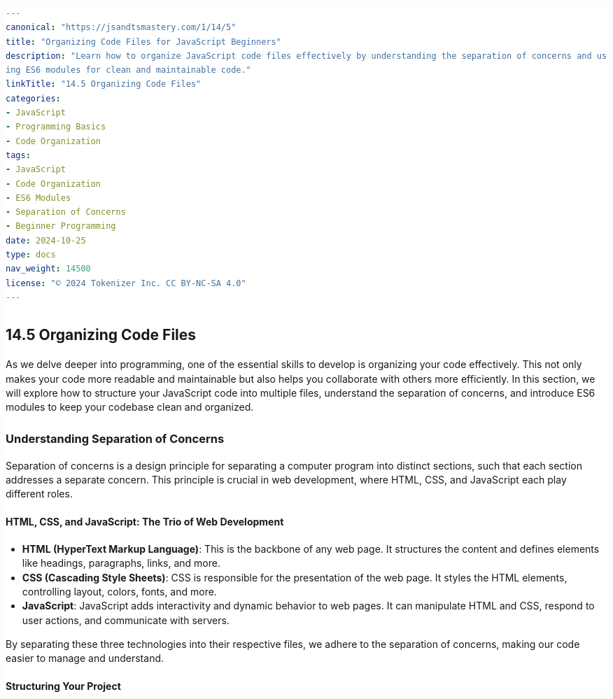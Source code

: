 ```yaml
---
canonical: "https://jsandtsmastery.com/1/14/5"
title: "Organizing Code Files for JavaScript Beginners"
description: "Learn how to organize JavaScript code files effectively by understanding the separation of concerns and using ES6 modules for clean and maintainable code."
linkTitle: "14.5 Organizing Code Files"
categories:
- JavaScript
- Programming Basics
- Code Organization
tags:
- JavaScript
- Code Organization
- ES6 Modules
- Separation of Concerns
- Beginner Programming
date: 2024-10-25
type: docs
nav_weight: 14500
license: "© 2024 Tokenizer Inc. CC BY-NC-SA 4.0"
---
```


## 14.5 Organizing Code Files

As we delve deeper into programming, one of the essential skills to develop is organizing your code effectively. This not only makes your code more readable and maintainable but also helps you collaborate with others more efficiently. In this section, we will explore how to structure your JavaScript code into multiple files, understand the separation of concerns, and introduce ES6 modules to keep your codebase clean and organized.

### Understanding Separation of Concerns

Separation of concerns is a design principle for separating a computer program into distinct sections, such that each section addresses a separate concern. This principle is crucial in web development, where HTML, CSS, and JavaScript each play different roles.

#### HTML, CSS, and JavaScript: The Trio of Web Development

- **HTML (HyperText Markup Language)**: This is the backbone of any web page. It structures the content and defines elements like headings, paragraphs, links, and more.
- **CSS (Cascading Style Sheets)**: CSS is responsible for the presentation of the web page. It styles the HTML elements, controlling layout, colors, fonts, and more.
- **JavaScript**: JavaScript adds interactivity and dynamic behavior to web pages. It can manipulate HTML and CSS, respond to user actions, and communicate with servers.

By separating these three technologies into their respective files, we adhere to the separation of concerns, making our code easier to manage and understand.

#### Structuring Your Project
